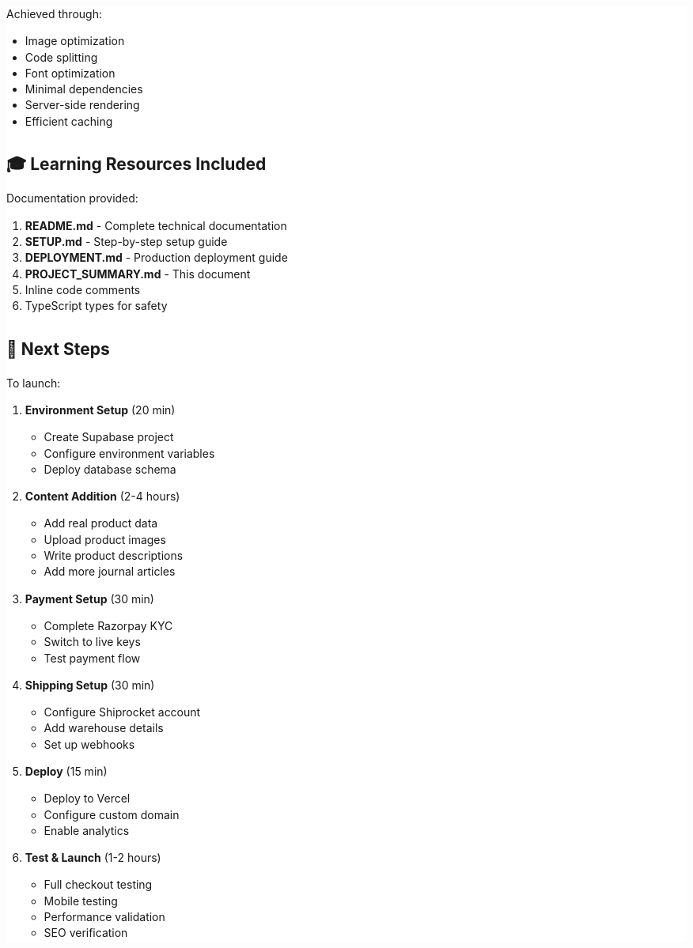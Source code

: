 Achieved through:
- Image optimization
- Code splitting
- Font optimization
- Minimal dependencies
- Server-side rendering
- Efficient caching

## 🎓 Learning Resources Included

Documentation provided:
1. **README.md** - Complete technical documentation
2. **SETUP.md** - Step-by-step setup guide
3. **DEPLOYMENT.md** - Production deployment guide
4. **PROJECT_SUMMARY.md** - This document
5. Inline code comments
6. TypeScript types for safety

## 🔄 Next Steps

To launch:

1. **Environment Setup** (20 min)
   - Create Supabase project
   - Configure environment variables
   - Deploy database schema

2. **Content Addition** (2-4 hours)
   - Add real product data
   - Upload product images
   - Write product descriptions
   - Add more journal articles

3. **Payment Setup** (30 min)
   - Complete Razorpay KYC
   - Switch to live keys
   - Test payment flow

4. **Shipping Setup** (30 min)
   - Configure Shiprocket account
   - Add warehouse details
   - Set up webhooks

5. **Deploy** (15 min)
   - Deploy to Vercel
   - Configure custom domain
   - Enable analytics

6. **Test & Launch** (1-2 hours)
   - Full checkout testing
   - Mobile testing
   - Performance validation
   - SEO verification
